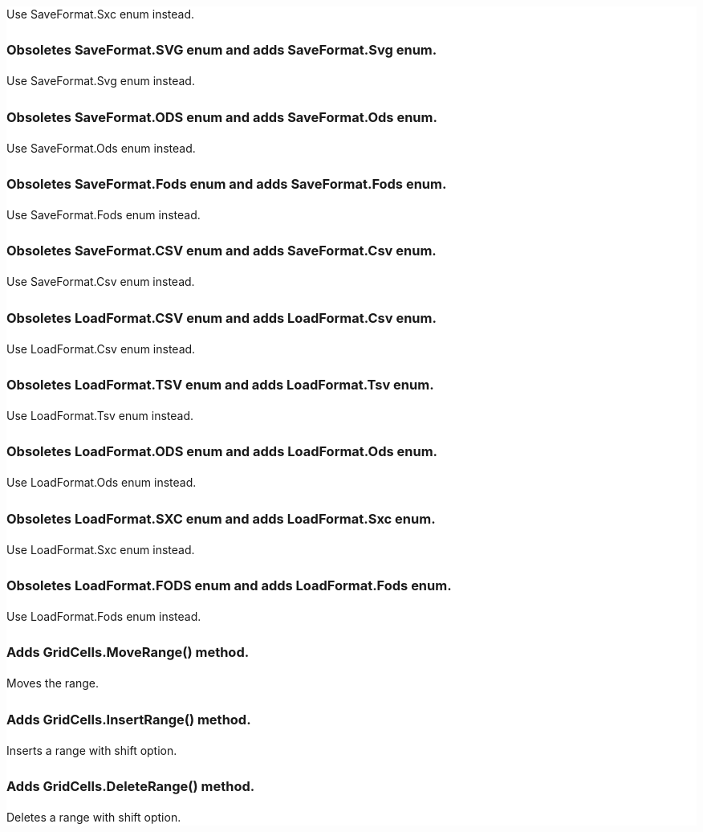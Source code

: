 Use SaveFormat.Sxc enum instead.

### **Obsoletes SaveFormat.SVG enum and adds SaveFormat.Svg enum.**

 
Use SaveFormat.Svg enum instead.

### **Obsoletes SaveFormat.ODS enum and adds SaveFormat.Ods enum.**

 
Use SaveFormat.Ods enum instead. 

### **Obsoletes SaveFormat.Fods enum and adds SaveFormat.Fods enum.**

 
Use SaveFormat.Fods enum instead. 

### **Obsoletes SaveFormat.CSV enum and adds SaveFormat.Csv enum.**

 
Use SaveFormat.Csv enum instead. 

### **Obsoletes LoadFormat.CSV enum and adds LoadFormat.Csv enum.**

 
Use LoadFormat.Csv enum instead. 

### **Obsoletes LoadFormat.TSV enum and adds LoadFormat.Tsv enum.**

 
Use LoadFormat.Tsv enum instead. 

### **Obsoletes LoadFormat.ODS enum and adds LoadFormat.Ods enum.**

 Use LoadFormat.Ods enum instead.

### **Obsoletes LoadFormat.SXC enum and adds LoadFormat.Sxc enum.**

 
Use LoadFormat.Sxc enum instead. 

### **Obsoletes LoadFormat.FODS enum and adds LoadFormat.Fods enum.**

 
Use LoadFormat.Fods enum instead. 

### **Adds GridCells.MoveRange() method.**

 Moves the range. 

### **Adds GridCells.InsertRange() method.**

 
Inserts a range with shift option.

### **Adds GridCells.DeleteRange() method.**

 
Deletes a range with shift option.

